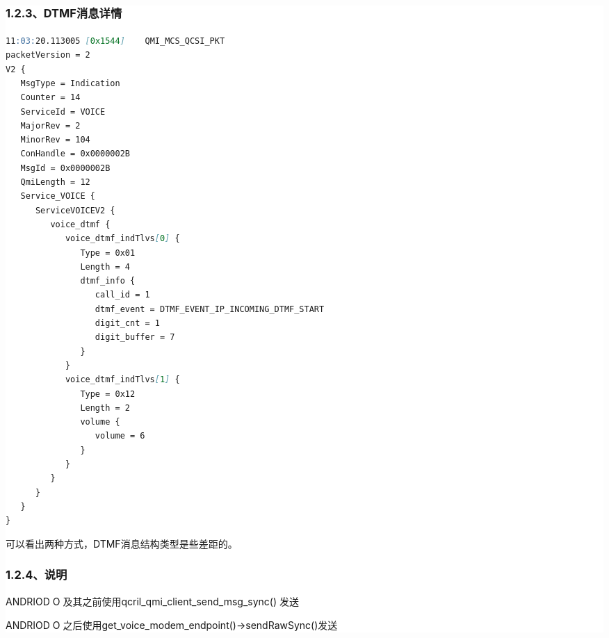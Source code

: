 ~~~c++
~~~

### 1.2.3、DTMF消息详情

~~~markdown
11:03:20.113005	[0x1544]	QMI_MCS_QCSI_PKT
packetVersion = 2
V2 {
   MsgType = Indication
   Counter = 14
   ServiceId = VOICE
   MajorRev = 2
   MinorRev = 104
   ConHandle = 0x0000002B
   MsgId = 0x0000002B
   QmiLength = 12
   Service_VOICE {
      ServiceVOICEV2 {
         voice_dtmf {
            voice_dtmf_indTlvs[0] {
               Type = 0x01
               Length = 4
               dtmf_info {
                  call_id = 1
                  dtmf_event = DTMF_EVENT_IP_INCOMING_DTMF_START
                  digit_cnt = 1
                  digit_buffer = 7
               }
            }
            voice_dtmf_indTlvs[1] {
               Type = 0x12
               Length = 2
               volume {
                  volume = 6
               }
            }
         }
      }
   }
}


~~~

可以看出两种方式，DTMF消息结构类型是些差距的。

### 1.2.4、说明

ANDRIOD O  及其之前使用qcril_qmi_client_send_msg_sync() 发送

ANDRIOD O 之后使用get_voice_modem_endpoint()->sendRawSync()发送

